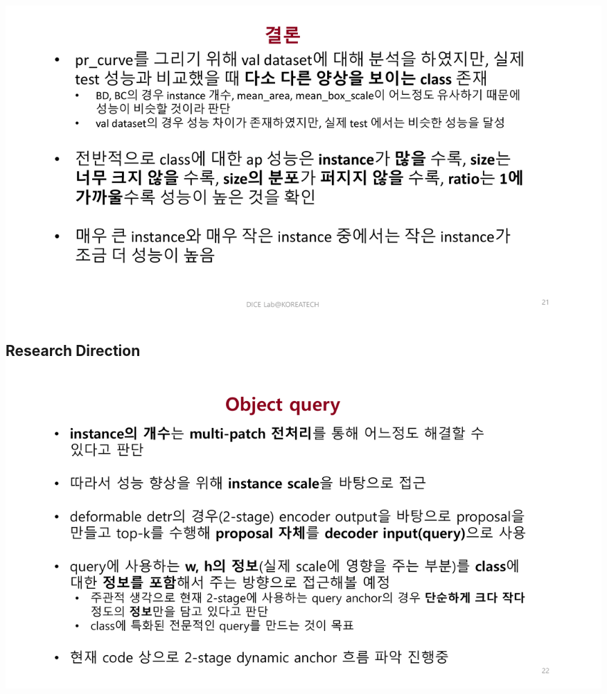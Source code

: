 <img src="/assets/projects/Prior_of_detr_0816/21.png" width='800'>

## **Research Direction**
<img src="/assets/projects/Prior_of_detr_0816/22.png" width='800'>
